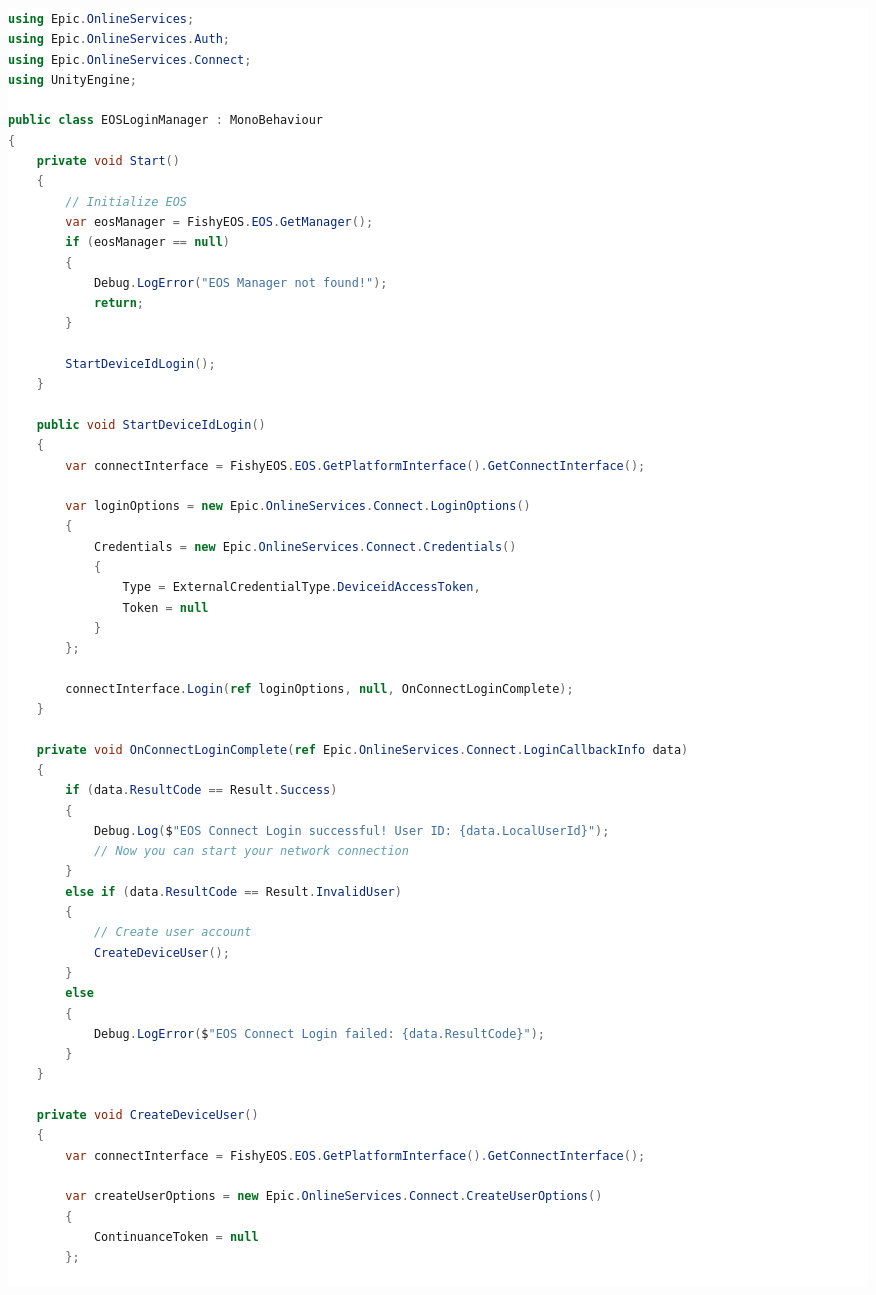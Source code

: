 ```csharp
using Epic.OnlineServices;
using Epic.OnlineServices.Auth;
using Epic.OnlineServices.Connect;
using UnityEngine;

public class EOSLoginManager : MonoBehaviour
{
    private void Start()
    {
        // Initialize EOS
        var eosManager = FishyEOS.EOS.GetManager();
        if (eosManager == null)
        {
            Debug.LogError("EOS Manager not found!");
            return;
        }
        
        StartDeviceIdLogin();
    }
    
    public void StartDeviceIdLogin()
    {
        var connectInterface = FishyEOS.EOS.GetPlatformInterface().GetConnectInterface();
        
        var loginOptions = new Epic.OnlineServices.Connect.LoginOptions()
        {
            Credentials = new Epic.OnlineServices.Connect.Credentials()
            {
                Type = ExternalCredentialType.DeviceidAccessToken,
                Token = null
            }
        };
        
        connectInterface.Login(ref loginOptions, null, OnConnectLoginComplete);
    }
    
    private void OnConnectLoginComplete(ref Epic.OnlineServices.Connect.LoginCallbackInfo data)
    {
        if (data.ResultCode == Result.Success)
        {
            Debug.Log($"EOS Connect Login successful! User ID: {data.LocalUserId}");
            // Now you can start your network connection
        }
        else if (data.ResultCode == Result.InvalidUser)
        {
            // Create user account
            CreateDeviceUser();
        }
        else
        {
            Debug.LogError($"EOS Connect Login failed: {data.ResultCode}");
        }
    }
    
    private void CreateDeviceUser()
    {
        var connectInterface = FishyEOS.EOS.GetPlatformInterface().GetConnectInterface();
        
        var createUserOptions = new Epic.OnlineServices.Connect.CreateUserOptions()
        {
            ContinuanceToken = null
        };
        
```